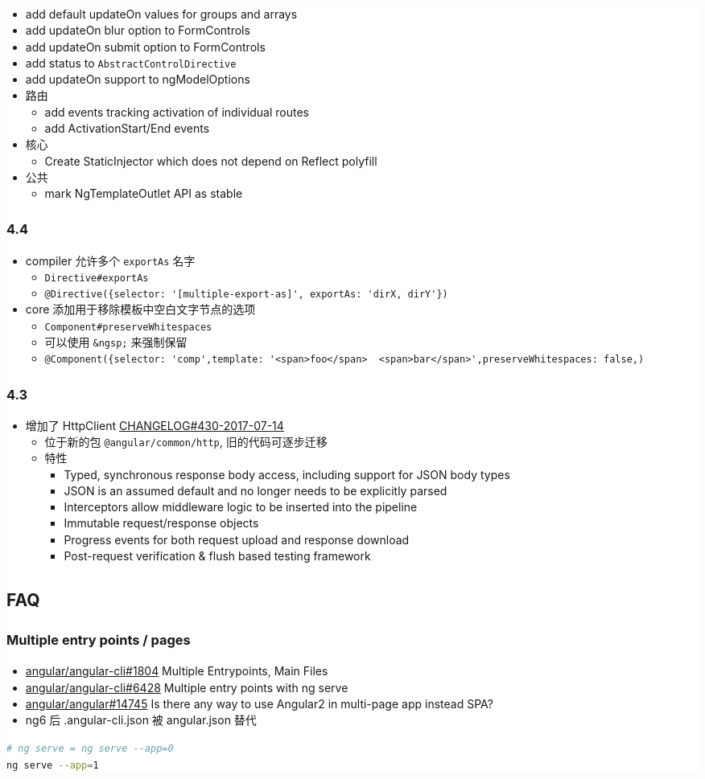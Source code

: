   * add default updateOn values for groups and arrays
  * add updateOn blur option to FormControls
  * add updateOn submit option to FormControls
  * add status to `AbstractControlDirective`
  * add updateOn support to ngModelOptions
* 路由
  * add events tracking activation of individual routes
  * add ActivationStart/End events
* 核心
  * Create StaticInjector which does not depend on Reflect polyfill
* 公共
  * mark NgTemplateOutlet API as stable

### 4.4
* compiler 允许多个 `exportAs` 名字
  * `Directive#exportAs`
  * `@Directive({selector: '[multiple-export-as]', exportAs: 'dirX, dirY'})`
* core 添加用于移除模板中空白文字节点的选项
  * `Component#preserveWhitespaces`
  * 可以使用 `&ngsp;` 来强制保留
  * `@Component({selector: 'comp',template: '<span>foo</span>  <span>bar</span>',preserveWhitespaces: false,)`



### 4.3
* 增加了 HttpClient [CHANGELOG#430-2017-07-14](https://github.com/angular/angular/blob/master/CHANGELOG.md#430-2017-07-14)
  * 位于新的包 `@angular/common/http`, 旧的代码可逐步迁移
  * 特性
    * Typed, synchronous response body access, including support for JSON body types
    * JSON is an assumed default and no longer needs to be explicitly parsed
    * Interceptors allow middleware logic to be inserted into the pipeline
    * Immutable request/response objects
    * Progress events for both request upload and response download
    * Post-request verification & flush based testing framework


## FAQ

### Multiple entry points / pages

* [angular/angular-cli#1804](https://github.com/angular/angular-cli/issues/1804) Multiple Entrypoints, Main Files
* [angular/angular-cli#6428](https://github.com/angular/angular-cli/issues/6428) Multiple entry points with ng serve
* [angular/angular#14745](https://github.com/angular/angular/issues/14745) Is there any way to use Angular2 in multi-page app instead SPA?
* ng6 后 .angular-cli.json 被 angular.json 替代

```bash
# ng serve = ng serve --app=0
ng serve --app=1
```
